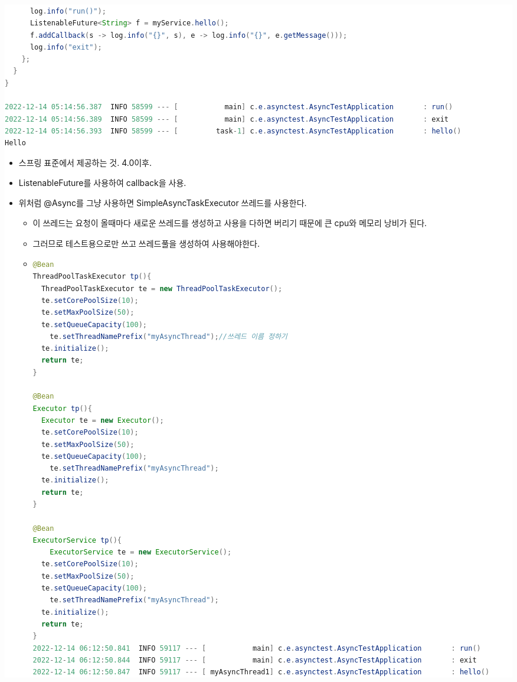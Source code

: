 ```java
      log.info("run()");
      ListenableFuture<String> f = myService.hello();
      f.addCallback(s -> log.info("{}", s), e -> log.info("{}", e.getMessage()));
      log.info("exit");
    };
  }
}

2022-12-14 05:14:56.387  INFO 58599 --- [           main] c.e.asynctest.AsyncTestApplication       : run()
2022-12-14 05:14:56.389  INFO 58599 --- [           main] c.e.asynctest.AsyncTestApplication       : exit
2022-12-14 05:14:56.393  INFO 58599 --- [         task-1] c.e.asynctest.AsyncTestApplication       : hello()
Hello
```

- 스프링 표준에서 제공하는 것. 4.0이후.

- ListenableFuture를 사용하여 callback을 사용.

- 위처럼 @Async를 그냥 사용하면 SimpleAsyncTaskExecutor 쓰레드를 사용한다. 

  - 이 쓰레드는 요청이 올때마다 새로운 쓰레드를 생성하고 사용을 다하면 버리기 때문에 큰 cpu와 메모리 낭비가 된다.

  - 그러므로 테스트용으로만 쓰고 쓰레드풀을 생성하여 사용해야한다.

  - ```java
    @Bean
    ThreadPoolTaskExecutor tp(){
      ThreadPoolTaskExecutor te = new ThreadPoolTaskExecutor();
      te.setCorePoolSize(10);
      te.setMaxPoolSize(50);
      te.setQueueCapacity(100);
    	te.setThreadNamePrefix("myAsyncThread");//쓰레드 이름 정하기
      te.initialize();
      return te;
    }
    
    @Bean
    Executor tp(){
      Executor te = new Executor();
      te.setCorePoolSize(10);
      te.setMaxPoolSize(50);
      te.setQueueCapacity(100);
    	te.setThreadNamePrefix("myAsyncThread");
      te.initialize();
      return te;
    }
    
    @Bean
    ExecutorService tp(){
    	ExecutorService te = new ExecutorService();
      te.setCorePoolSize(10);
      te.setMaxPoolSize(50);
      te.setQueueCapacity(100);
    	te.setThreadNamePrefix("myAsyncThread");
      te.initialize();
      return te;
    }
    2022-12-14 06:12:50.841  INFO 59117 --- [           main] c.e.asynctest.AsyncTestApplication       : run()
    2022-12-14 06:12:50.844  INFO 59117 --- [           main] c.e.asynctest.AsyncTestApplication       : exit
    2022-12-14 06:12:50.847  INFO 59117 --- [ myAsyncThread1] c.e.asynctest.AsyncTestApplication       : hello()